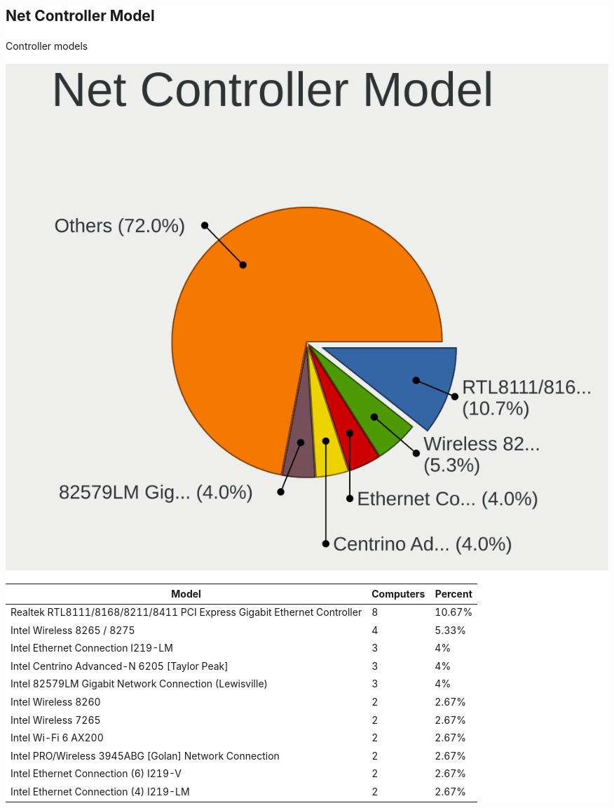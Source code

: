 Net Controller Model
--------------------

Controller models

![Net Controller Model](./images/pie_chart_bsd/net_model.svg)


| Model                                                                   | Computers | Percent |
|-------------------------------------------------------------------------|-----------|---------|
| Realtek RTL8111/8168/8211/8411 PCI Express Gigabit Ethernet Controller  | 8         | 10.67%  |
| Intel Wireless 8265 / 8275                                              | 4         | 5.33%   |
| Intel Ethernet Connection I219-LM                                       | 3         | 4%      |
| Intel Centrino Advanced-N 6205 [Taylor Peak]                            | 3         | 4%      |
| Intel 82579LM Gigabit Network Connection (Lewisville)                   | 3         | 4%      |
| Intel Wireless 8260                                                     | 2         | 2.67%   |
| Intel Wireless 7265                                                     | 2         | 2.67%   |
| Intel Wi-Fi 6 AX200                                                     | 2         | 2.67%   |
| Intel PRO/Wireless 3945ABG [Golan] Network Connection                   | 2         | 2.67%   |
| Intel Ethernet Connection (6) I219-V                                    | 2         | 2.67%   |
| Intel Ethernet Connection (4) I219-LM                                   | 2         | 2.67%   |